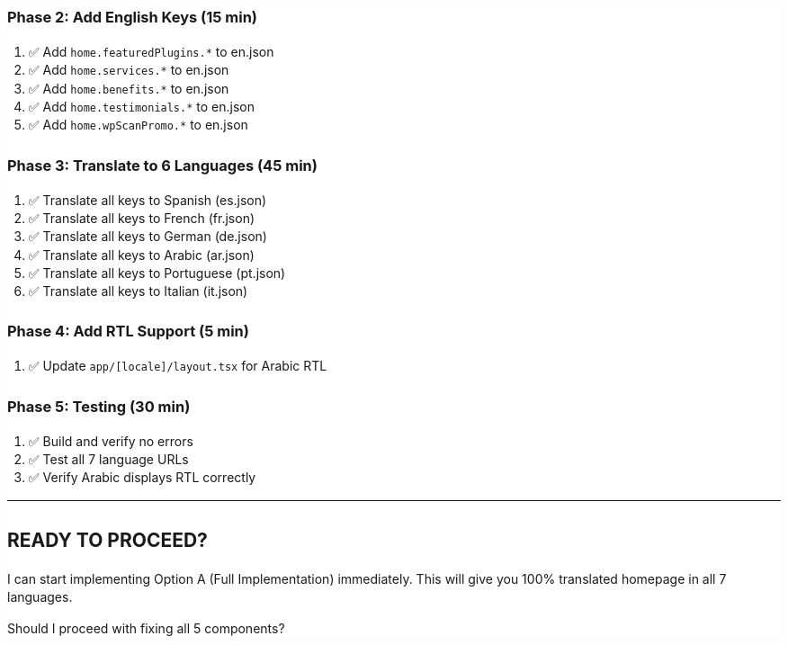 ### Phase 2: Add English Keys (15 min)
1. ✅ Add `home.featuredPlugins.*` to en.json
2. ✅ Add `home.services.*` to en.json
3. ✅ Add `home.benefits.*` to en.json
4. ✅ Add `home.testimonials.*` to en.json
5. ✅ Add `home.wpScanPromo.*` to en.json

### Phase 3: Translate to 6 Languages (45 min)
1. ✅ Translate all keys to Spanish (es.json)
2. ✅ Translate all keys to French (fr.json)
3. ✅ Translate all keys to German (de.json)
4. ✅ Translate all keys to Arabic (ar.json)
5. ✅ Translate all keys to Portuguese (pt.json)
6. ✅ Translate all keys to Italian (it.json)

### Phase 4: Add RTL Support (5 min)
1. ✅ Update `app/[locale]/layout.tsx` for Arabic RTL

### Phase 5: Testing (30 min)
1. ✅ Build and verify no errors
2. ✅ Test all 7 language URLs
3. ✅ Verify Arabic displays RTL correctly

---

## READY TO PROCEED?

I can start implementing Option A (Full Implementation) immediately. This will give you 100% translated homepage in all 7 languages.

Should I proceed with fixing all 5 components?

